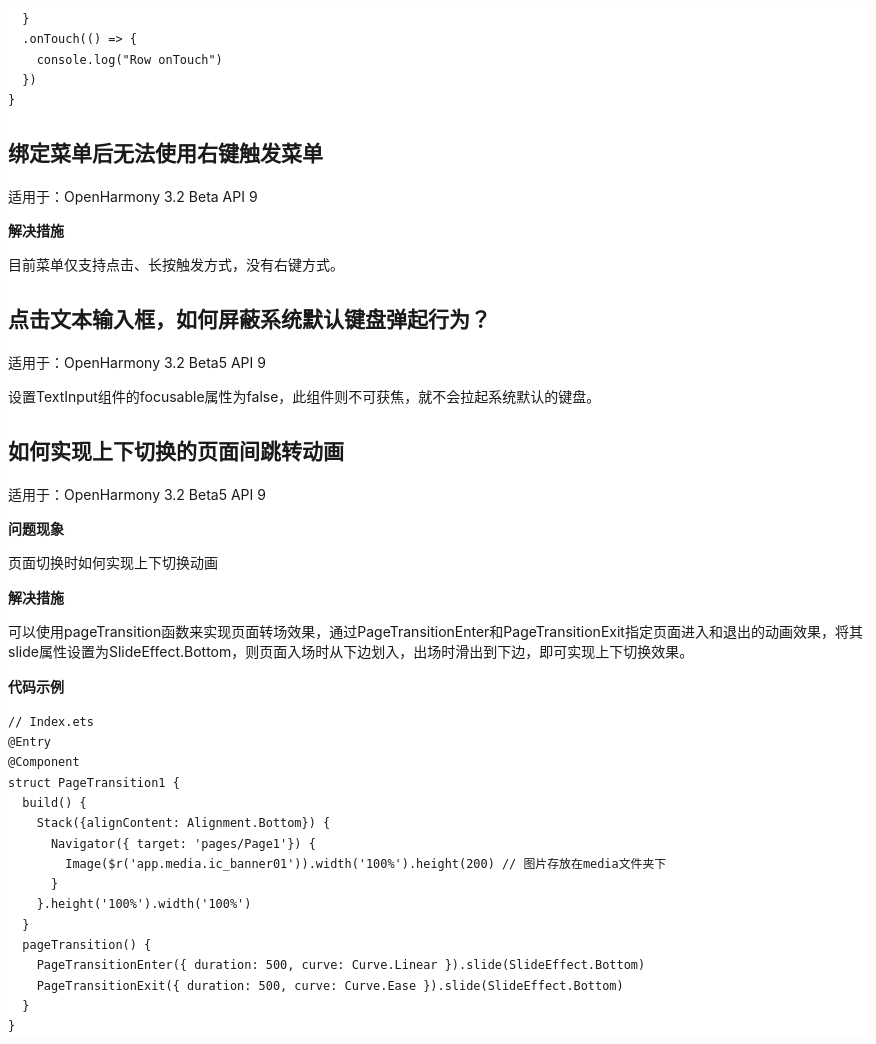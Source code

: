 ```
  }
  .onTouch(() => {
    console.log("Row onTouch")
  })
}
```

## 绑定菜单后无法使用右键触发菜单

适用于：OpenHarmony 3.2 Beta API 9 

**解决措施**

目前菜单仅支持点击、长按触发方式，没有右键方式。

## 点击文本输入框，如何屏蔽系统默认键盘弹起行为？

适用于：OpenHarmony 3.2 Beta5  API 9

设置TextInput组件的focusable属性为false，此组件则不可获焦，就不会拉起系统默认的键盘。

## 如何实现上下切换的页面间跳转动画

适用于：OpenHarmony 3.2 Beta5  API 9

**问题现象**

页面切换时如何实现上下切换动画

**解决措施**

可以使用pageTransition函数来实现页面转场效果，通过PageTransitionEnter和PageTransitionExit指定页面进入和退出的动画效果，将其slide属性设置为SlideEffect.Bottom，则页面入场时从下边划入，出场时滑出到下边，即可实现上下切换效果。

**代码示例**

```
// Index.ets
@Entry
@Component
struct PageTransition1 {
  build() {
    Stack({alignContent: Alignment.Bottom}) {
      Navigator({ target: 'pages/Page1'}) {
        Image($r('app.media.ic_banner01')).width('100%').height(200) // 图片存放在media文件夹下
      }
    }.height('100%').width('100%')
  }
  pageTransition() {
    PageTransitionEnter({ duration: 500, curve: Curve.Linear }).slide(SlideEffect.Bottom)
    PageTransitionExit({ duration: 500, curve: Curve.Ease }).slide(SlideEffect.Bottom)
  }
}
```
